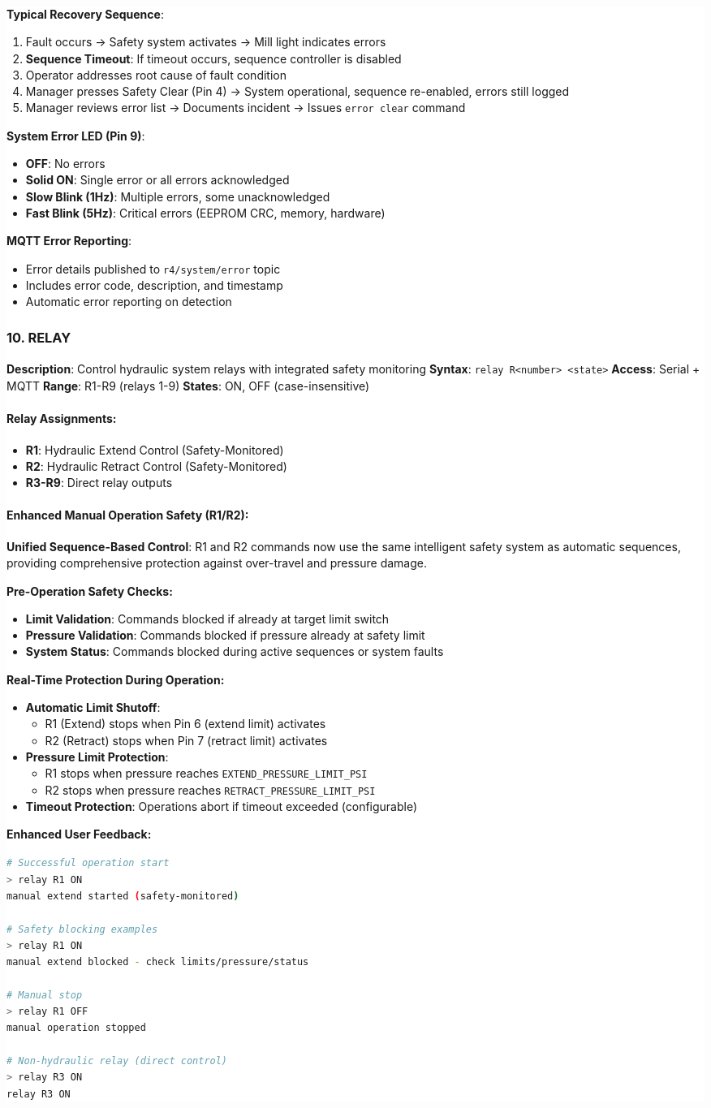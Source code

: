 **Typical Recovery Sequence**:
1. Fault occurs → Safety system activates → Mill light indicates errors
2. **Sequence Timeout**: If timeout occurs, sequence controller is disabled
3. Operator addresses root cause of fault condition
4. Manager presses Safety Clear (Pin 4) → System operational, sequence re-enabled, errors still logged
5. Manager reviews error list → Documents incident → Issues `error clear` command

**System Error LED (Pin 9)**:
- **OFF**: No errors
- **Solid ON**: Single error or all errors acknowledged
- **Slow Blink (1Hz)**: Multiple errors, some unacknowledged
- **Fast Blink (5Hz)**: Critical errors (EEPROM CRC, memory, hardware)

**MQTT Error Reporting**:
- Error details published to `r4/system/error` topic
- Includes error code, description, and timestamp
- Automatic error reporting on detection

### 10. RELAY
**Description**: Control hydraulic system relays with integrated safety monitoring
**Syntax**: `relay R<number> <state>`
**Access**: Serial + MQTT
**Range**: R1-R9 (relays 1-9)
**States**: ON, OFF (case-insensitive)

#### Relay Assignments:
- **R1**: Hydraulic Extend Control (Safety-Monitored)
- **R2**: Hydraulic Retract Control (Safety-Monitored)
- **R3-R9**: Direct relay outputs

#### Enhanced Manual Operation Safety (R1/R2):
**Unified Sequence-Based Control**: R1 and R2 commands now use the same intelligent safety system as automatic sequences, providing comprehensive protection against over-travel and pressure damage.

**Pre-Operation Safety Checks:**
- **Limit Validation**: Commands blocked if already at target limit switch
- **Pressure Validation**: Commands blocked if pressure already at safety limit
- **System Status**: Commands blocked during active sequences or system faults

**Real-Time Protection During Operation:**
- **Automatic Limit Shutoff**: 
  - R1 (Extend) stops when Pin 6 (extend limit) activates
  - R2 (Retract) stops when Pin 7 (retract limit) activates
- **Pressure Limit Protection**:
  - R1 stops when pressure reaches `EXTEND_PRESSURE_LIMIT_PSI`
  - R2 stops when pressure reaches `RETRACT_PRESSURE_LIMIT_PSI`
- **Timeout Protection**: Operations abort if timeout exceeded (configurable)

**Enhanced User Feedback:**
```bash
# Successful operation start
> relay R1 ON
manual extend started (safety-monitored)

# Safety blocking examples
> relay R1 ON
manual extend blocked - check limits/pressure/status

# Manual stop
> relay R1 OFF
manual operation stopped

# Non-hydraulic relay (direct control)
> relay R3 ON
relay R3 ON
```
